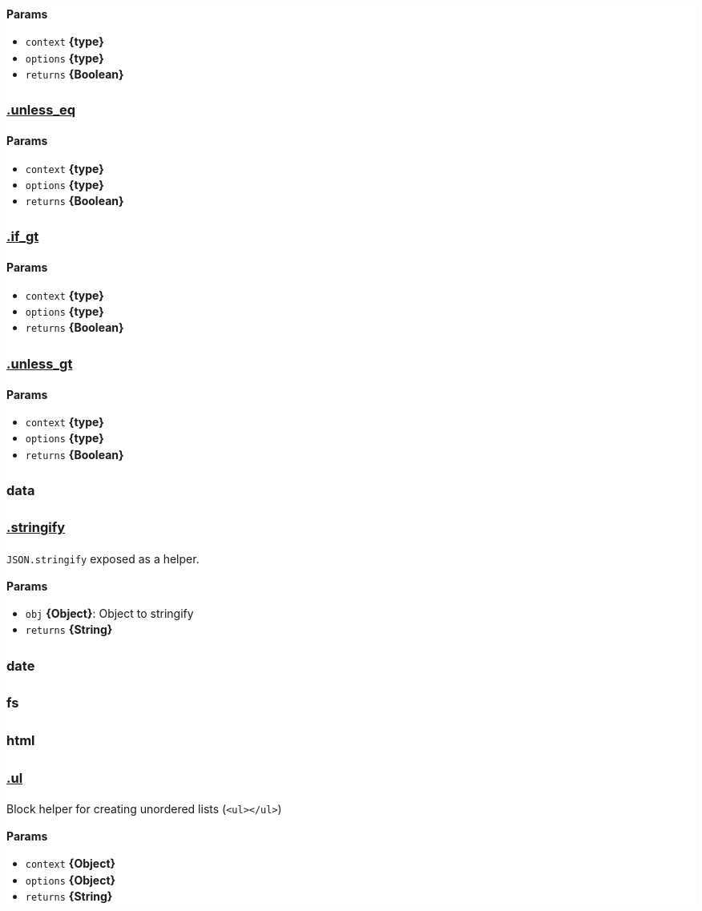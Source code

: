 **Params**

* `context` **{type}**
* `options` **{type}**
* `returns` **{Boolean}**

### [.unless_eq](lib/comparison.js#L284)

**Params**

* `context` **{type}**
* `options` **{type}**
* `returns` **{Boolean}**

### [.if_gt](lib/comparison.js#L299)

**Params**

* `context` **{type}**
* `options` **{type}**
* `returns` **{Boolean}**

### [.unless_gt](lib/comparison.js#L314)

**Params**

* `context` **{type}**
* `options` **{type}**
* `returns` **{Boolean}**

### data

### [.stringify](lib/data.js#L19)

`JSON.stringify` exposed as a helper.

**Params**

* `obj` **{Object}**: Object to stringify
* `returns` **{String}**

### date

### fs

### html

### [.ul](lib/html.js#L91)

Block helper for creating unordered lists (`<ul></ul>`)

**Params**

* `context` **{Object}**
* `options` **{Object}**
* `returns` **{String}**
